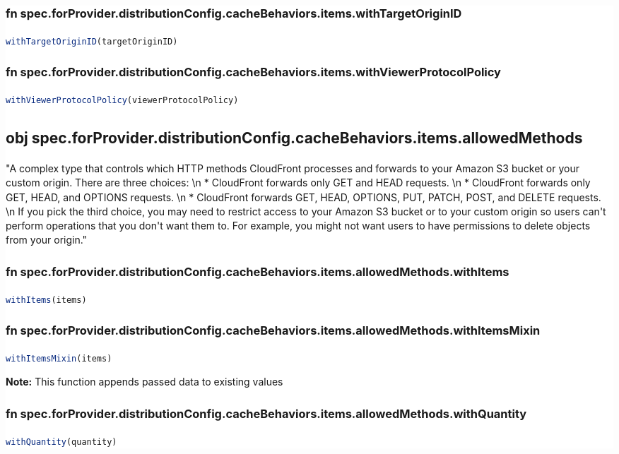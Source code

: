 

### fn spec.forProvider.distributionConfig.cacheBehaviors.items.withTargetOriginID

```ts
withTargetOriginID(targetOriginID)
```



### fn spec.forProvider.distributionConfig.cacheBehaviors.items.withViewerProtocolPolicy

```ts
withViewerProtocolPolicy(viewerProtocolPolicy)
```



## obj spec.forProvider.distributionConfig.cacheBehaviors.items.allowedMethods

"A complex type that controls which HTTP methods CloudFront processes and forwards to your Amazon S3 bucket or your custom origin. There are three choices: \n    * CloudFront forwards only GET and HEAD requests. \n    * CloudFront forwards only GET, HEAD, and OPTIONS requests. \n    * CloudFront forwards GET, HEAD, OPTIONS, PUT, PATCH, POST, and DELETE    requests. \n If you pick the third choice, you may need to restrict access to your Amazon S3 bucket or to your custom origin so users can't perform operations that you don't want them to. For example, you might not want users to have permissions to delete objects from your origin."

### fn spec.forProvider.distributionConfig.cacheBehaviors.items.allowedMethods.withItems

```ts
withItems(items)
```



### fn spec.forProvider.distributionConfig.cacheBehaviors.items.allowedMethods.withItemsMixin

```ts
withItemsMixin(items)
```



**Note:** This function appends passed data to existing values

### fn spec.forProvider.distributionConfig.cacheBehaviors.items.allowedMethods.withQuantity

```ts
withQuantity(quantity)
```

